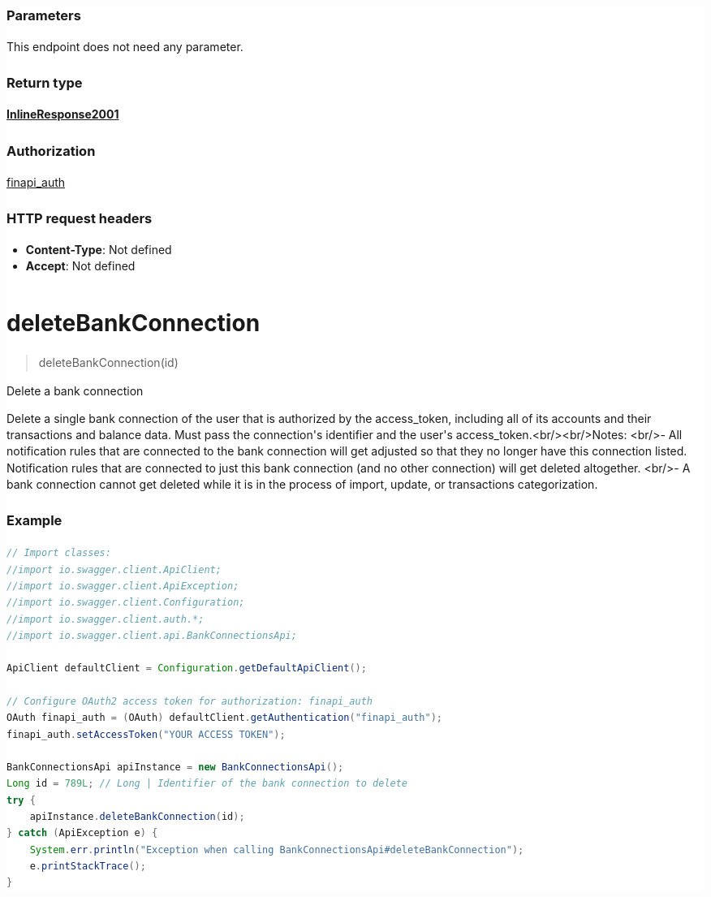### Parameters
This endpoint does not need any parameter.

### Return type

[**InlineResponse2001**](InlineResponse2001.md)

### Authorization

[finapi_auth](../README.md#finapi_auth)

### HTTP request headers

 - **Content-Type**: Not defined
 - **Accept**: Not defined

<a name="deleteBankConnection"></a>
# **deleteBankConnection**
> deleteBankConnection(id)

Delete a bank connection

Delete a single bank connection of the user that is authorized by the access_token, including all of its accounts and their transactions and balance data. Must pass the connection&#39;s identifier and the user&#39;s access_token.&lt;br/&gt;&lt;br/&gt;Notes: &lt;br/&gt;- All notification rules that are connected to the bank connection will get adjusted so that they no longer have this connection listed. Notification rules that are connected to just this bank connection (and no other connection) will get deleted altogether. &lt;br/&gt;- A bank connection cannot get deleted while it is in the process of import, update, or transactions categorization.

### Example
```java
// Import classes:
//import io.swagger.client.ApiClient;
//import io.swagger.client.ApiException;
//import io.swagger.client.Configuration;
//import io.swagger.client.auth.*;
//import io.swagger.client.api.BankConnectionsApi;

ApiClient defaultClient = Configuration.getDefaultApiClient();

// Configure OAuth2 access token for authorization: finapi_auth
OAuth finapi_auth = (OAuth) defaultClient.getAuthentication("finapi_auth");
finapi_auth.setAccessToken("YOUR ACCESS TOKEN");

BankConnectionsApi apiInstance = new BankConnectionsApi();
Long id = 789L; // Long | Identifier of the bank connection to delete
try {
    apiInstance.deleteBankConnection(id);
} catch (ApiException e) {
    System.err.println("Exception when calling BankConnectionsApi#deleteBankConnection");
    e.printStackTrace();
}
```
